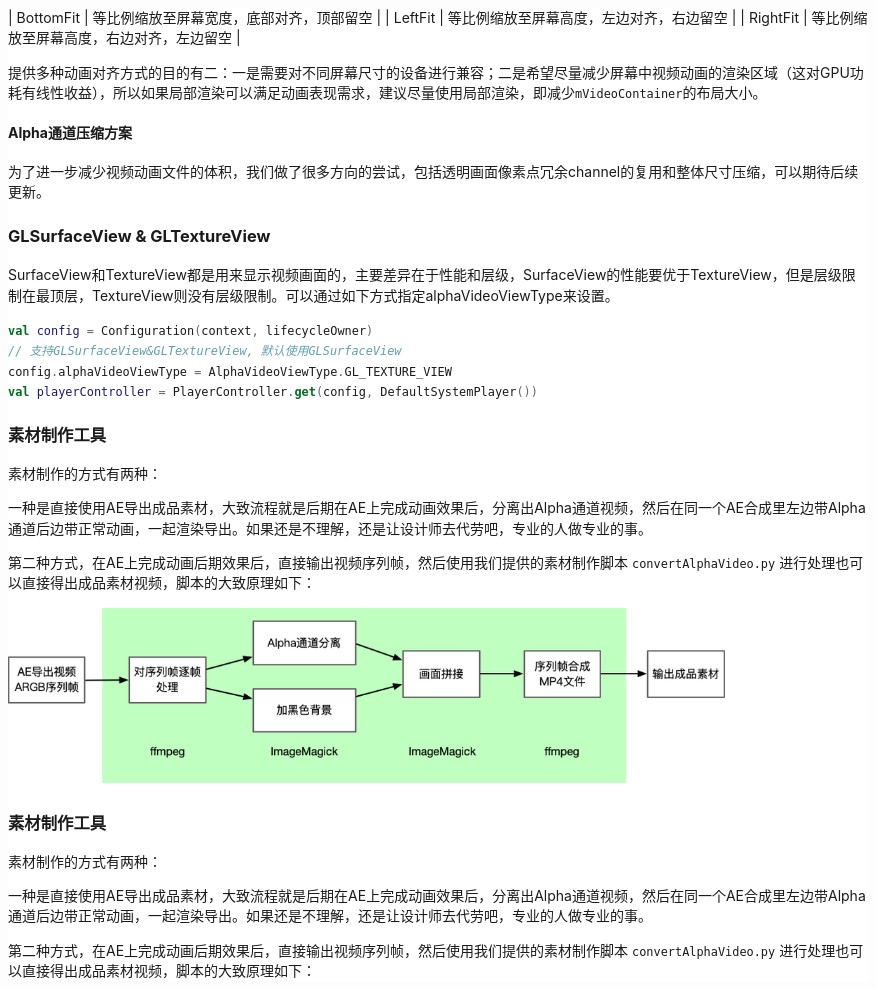 | BottomFit            | 等比例缩放至屏幕宽度，底部对齐，顶部留空   |
| LeftFit              | 等比例缩放至屏幕高度，左边对齐，右边留空   |
| RightFit             | 等比例缩放至屏幕高度，右边对齐，左边留空   |

提供多种动画对齐方式的目的有二：一是需要对不同屏幕尺寸的设备进行兼容；二是希望尽量减少屏幕中视频动画的渲染区域（这对GPU功耗有线性收益），所以如果局部渲染可以满足动画表现需求，建议尽量使用局部渲染，即减少`mVideoContainer`的布局大小。

#### Alpha通道压缩方案

为了进一步减少视频动画文件的体积，我们做了很多方向的尝试，包括透明画面像素点冗余channel的复用和整体尺寸压缩，可以期待后续更新。

### GLSurfaceView & GLTextureView

SurfaceView和TextureView都是用来显示视频画面的，主要差异在于性能和层级，SurfaceView的性能要优于TextureView，但是层级限制在最顶层，TextureView则没有层级限制。可以通过如下方式指定alphaVideoViewType来设置。

```kotlin
val config = Configuration(context, lifecycleOwner)
// 支持GLSurfaceView&GLTextureView, 默认使用GLSurfaceView
config.alphaVideoViewType = AlphaVideoViewType.GL_TEXTURE_VIEW
val playerController = PlayerController.get(config, DefaultSystemPlayer())
```

### 素材制作工具

素材制作的方式有两种：

一种是直接使用AE导出成品素材，大致流程就是后期在AE上完成动画效果后，分离出Alpha通道视频，然后在同一个AE合成里左边带Alpha通道后边带正常动画，一起渲染导出。如果还是不理解，还是让设计师去代劳吧，专业的人做专业的事。

第二种方式，在AE上完成动画后期效果后，直接输出视频序列帧，然后使用我们提供的素材制作脚本 `convertAlphaVideo.py` 进行处理也可以直接得出成品素材视频，脚本的大致原理如下：

<img src="./image/tools.png" alt="tools" style="zoom:70%;" />

### 素材制作工具

素材制作的方式有两种：

一种是直接使用AE导出成品素材，大致流程就是后期在AE上完成动画效果后，分离出Alpha通道视频，然后在同一个AE合成里左边带Alpha通道后边带正常动画，一起渲染导出。如果还是不理解，还是让设计师去代劳吧，专业的人做专业的事。

第二种方式，在AE上完成动画后期效果后，直接输出视频序列帧，然后使用我们提供的素材制作脚本 `convertAlphaVideo.py` 进行处理也可以直接得出成品素材视频，脚本的大致原理如下：
